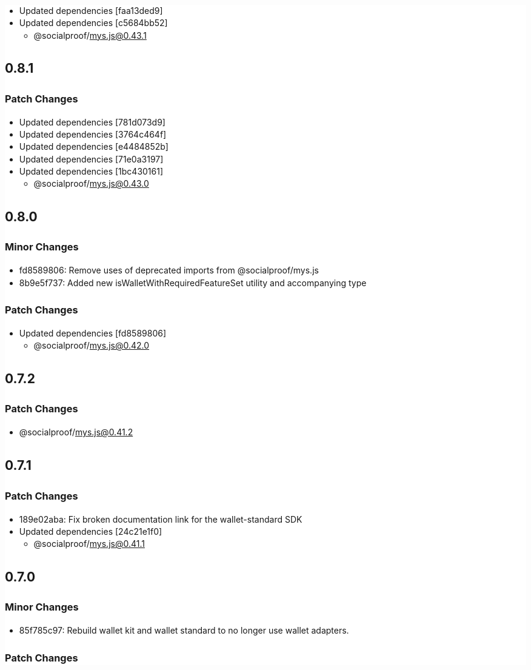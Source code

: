 - Updated dependencies [faa13ded9]
- Updated dependencies [c5684bb52]
  - @socialproof/mys.js@0.43.1

## 0.8.1

### Patch Changes

- Updated dependencies [781d073d9]
- Updated dependencies [3764c464f]
- Updated dependencies [e4484852b]
- Updated dependencies [71e0a3197]
- Updated dependencies [1bc430161]
  - @socialproof/mys.js@0.43.0

## 0.8.0

### Minor Changes

- fd8589806: Remove uses of deprecated imports from @socialproof/mys.js
- 8b9e5f737: Added new isWalletWithRequiredFeatureSet utility and accompanying type

### Patch Changes

- Updated dependencies [fd8589806]
  - @socialproof/mys.js@0.42.0

## 0.7.2

### Patch Changes

- @socialproof/mys.js@0.41.2

## 0.7.1

### Patch Changes

- 189e02aba: Fix broken documentation link for the wallet-standard SDK
- Updated dependencies [24c21e1f0]
  - @socialproof/mys.js@0.41.1

## 0.7.0

### Minor Changes

- 85f785c97: Rebuild wallet kit and wallet standard to no longer use wallet adapters.

### Patch Changes
